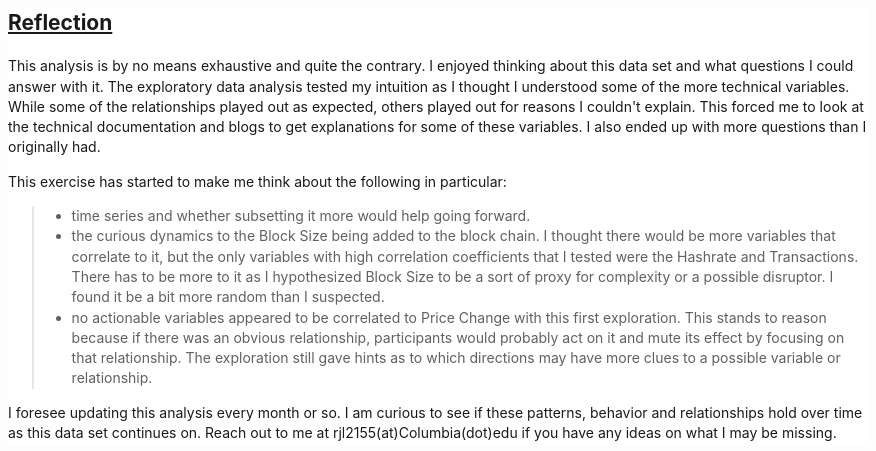 <U>Reflection</U>
-----------------

This analysis is by no means exhaustive and quite the contrary. I enjoyed thinking about this data set and what questions I could answer with it. The exploratory data analysis tested my intuition as I thought I understood some of the more technical variables. While some of the relationships played out as expected, others played out for reasons I couldn't explain. This forced me to look at the technical documentation and blogs to get explanations for some of these variables. I also ended up with more questions than I originally had.

This exercise has started to make me think about the following in particular:

> -   time series and whether subsetting it more would help going forward.
> -   the curious dynamics to the Block Size being added to the block chain. I thought there would be more variables that correlate to it, but the only variables with high correlation coefficients that I tested were the Hashrate and Transactions. There has to be more to it as I hypothesized Block Size to be a sort of proxy for complexity or a possible disruptor. I found it be a bit more random than I suspected.
> -   no actionable variables appeared to be correlated to Price Change with this first exploration. This stands to reason because if there was an obvious relationship, participants would probably act on it and mute its effect by focusing on that relationship. The exploration still gave hints as to which directions may have more clues to a possible variable or relationship.

I foresee updating this analysis every month or so. I am curious to see if these patterns, behavior and relationships hold over time as this data set continues on. Reach out to me at rjl2155(at)Columbia(dot)edu if you have any ideas on what I may be missing.
